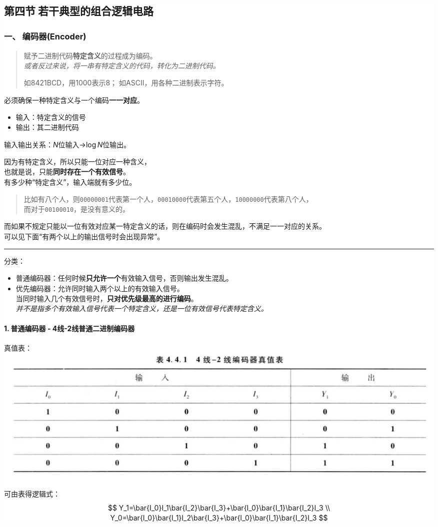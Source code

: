 ## 第四节 若干典型的组合逻辑电路

### 一、 编码器(Encoder)

> 赋予二进制代码**特定含义**的过程成为编码。  
> *或者反过来说，将一串有特定含义的代码，转化为二进制代码。*
>
> 如8421BCD，用1000表示8；
> 如ASCII，用各种二进制表示字符。

必须确保一种特定含义与一个编码**一一对应**。

* 输入：特定含义的信号
* 输出：其二进制代码

输入输出关系：$N$位输入→$\log N$位输出。

因为有特定含义，所以只能一位对应一种含义，  
也就是说，只能**同时存在一个有效信号**。  
有多少种“特定含义”，输入端就有多少位。
> 比如有八个人，则`00000001`代表第一个人，`00010000`代表第五个人，`10000000`代表第八个人，  
> 而对于`00100010`，是没有意义的。

而如果不规定只能以一位有效对应某一特定含义的话，则在编码时会发生混乱，不满足一一对应的关系。  
可以见下面“有两个以上的输出信号时会出现异常”。

---

分类：

* 普通编码器：任何时候**只允许一个**有效输入信号，否则输出发生混乱。
* 优先编码器：允许同时输入两个以上的有效输入信号。  
  当同时输入几个有效信号时，**只对优先级最高的进行编码**。  
  *并不是指多个有效输入信号代表一个特定含义，还是一位有效信号代表特定含义。*

#### 1. 普通编码器 - 4线-2线普通二进制编码器

真值表：
![图 1](images/04-11-02_10-47-20.png)

可由表得逻辑式：
$$
Y_1=\bar{I_0}I_1\bar{I_2}\bar{I_3}+\bar{I_0}\bar{I_1}\bar{I_2}I_3 \\
Y_0=\bar{I_0}\bar{I_1}I_2\bar{I_3}+\bar{I_0}\bar{I_1}\bar{I_2}I_3
$$
